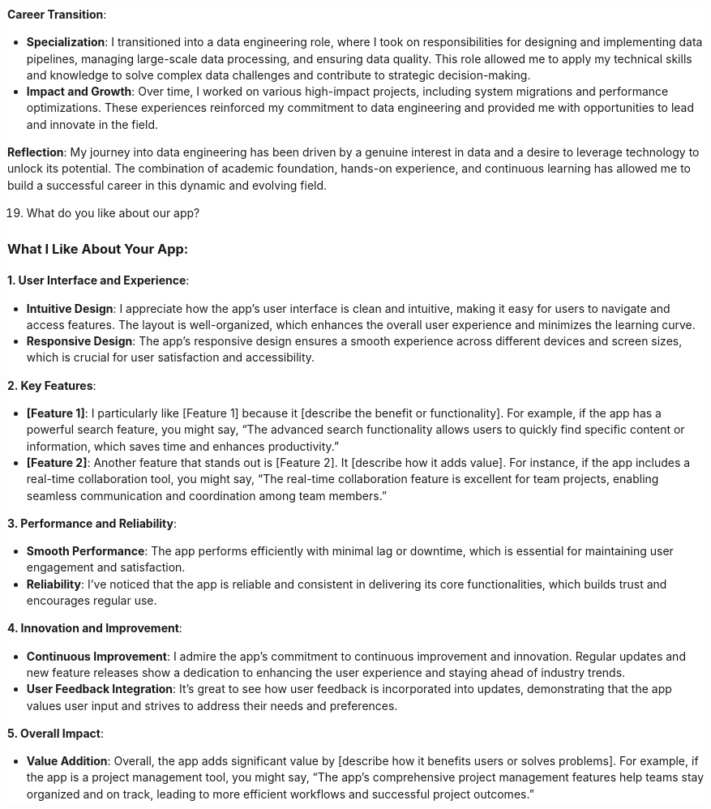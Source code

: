 **Career Transition**:
- **Specialization**: I transitioned into a data engineering role, where I took on responsibilities for designing and implementing data pipelines, managing large-scale data processing, and ensuring data quality. This role allowed me to apply my technical skills and knowledge to solve complex data challenges and contribute to strategic decision-making.
- **Impact and Growth**: Over time, I worked on various high-impact projects, including system migrations and performance optimizations. These experiences reinforced my commitment to data engineering and provided me with opportunities to lead and innovate in the field.

**Reflection**:
My journey into data engineering has been driven by a genuine interest in data and a desire to leverage technology to unlock its potential. The combination of academic foundation, hands-on experience, and continuous learning has allowed me to build a successful career in this dynamic and evolving field.


19. What do you like about our app?


### **What I Like About Your App:**

**1. User Interface and Experience**:
- **Intuitive Design**: I appreciate how the app’s user interface is clean and intuitive, making it easy for users to navigate and access features. The layout is well-organized, which enhances the overall user experience and minimizes the learning curve.
- **Responsive Design**: The app’s responsive design ensures a smooth experience across different devices and screen sizes, which is crucial for user satisfaction and accessibility.

**2. Key Features**:
- **[Feature 1]**: I particularly like [Feature 1] because it [describe the benefit or functionality]. For example, if the app has a powerful search feature, you might say, “The advanced search functionality allows users to quickly find specific content or information, which saves time and enhances productivity.”
- **[Feature 2]**: Another feature that stands out is [Feature 2]. It [describe how it adds value]. For instance, if the app includes a real-time collaboration tool, you might say, “The real-time collaboration feature is excellent for team projects, enabling seamless communication and coordination among team members.”

**3. Performance and Reliability**:
- **Smooth Performance**: The app performs efficiently with minimal lag or downtime, which is essential for maintaining user engagement and satisfaction.
- **Reliability**: I’ve noticed that the app is reliable and consistent in delivering its core functionalities, which builds trust and encourages regular use.

**4. Innovation and Improvement**:
- **Continuous Improvement**: I admire the app’s commitment to continuous improvement and innovation. Regular updates and new feature releases show a dedication to enhancing the user experience and staying ahead of industry trends.
- **User Feedback Integration**: It’s great to see how user feedback is incorporated into updates, demonstrating that the app values user input and strives to address their needs and preferences.

**5. Overall Impact**:
- **Value Addition**: Overall, the app adds significant value by [describe how it benefits users or solves problems]. For example, if the app is a project management tool, you might say, “The app’s comprehensive project management features help teams stay organized and on track, leading to more efficient workflows and successful project outcomes.”
